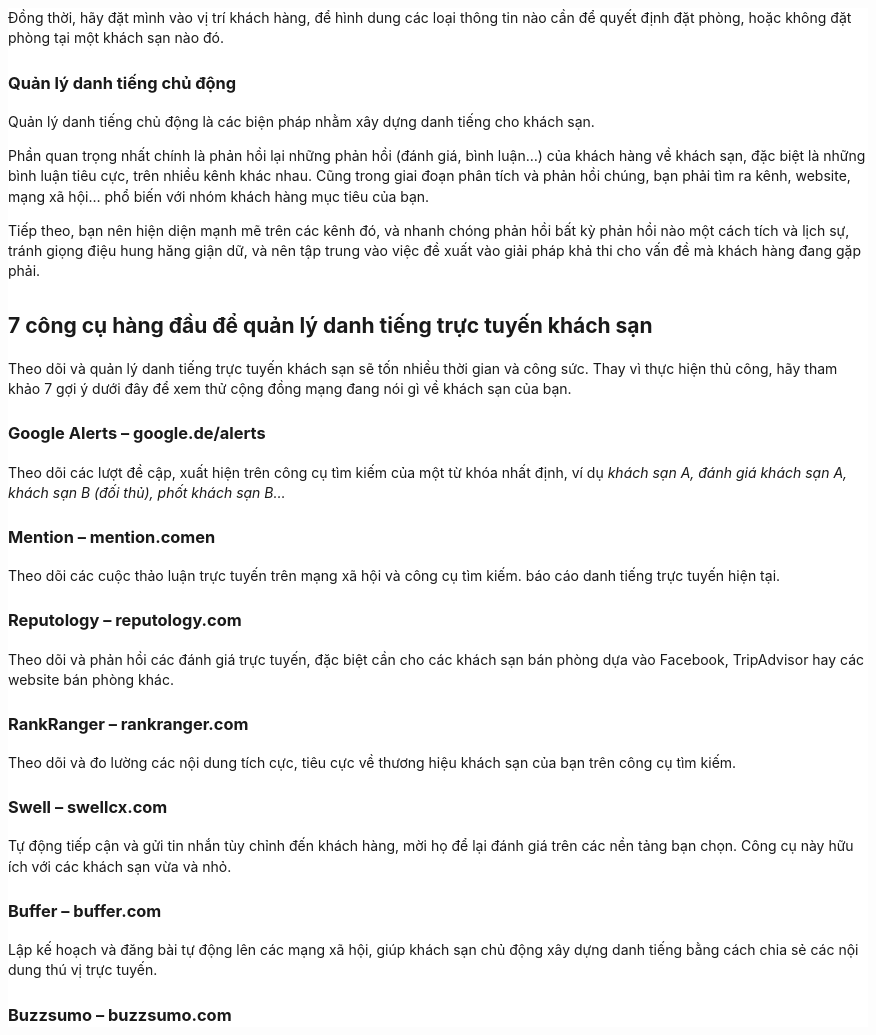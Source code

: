 Đồng thời, hãy đặt mình vào vị trí khách hàng, để hình dung các loại thông tin nào cần để quyết định đặt phòng, hoặc không đặt phòng tại một khách sạn nào đó.

### Quản lý danh tiếng chủ động

Quản lý danh tiếng chủ động là các biện pháp nhằm xây dựng danh tiếng cho khách sạn.

Phần quan trọng nhất chính là phản hồi lại những phản hồi (đánh giá, bình luận…) của khách hàng về khách sạn, đặc biệt là những bình luận tiêu cực, trên nhiều kênh khác nhau. Cũng trong giai đoạn phân tích và phản hồi chúng, bạn phải tìm ra kênh, website, mạng xã hội… phổ biến với nhóm khách hàng mục tiêu của bạn.

Tiếp theo, bạn nên hiện diện mạnh mẽ trên các kênh đó, và nhanh chóng phản hồi bất kỳ phản hồi nào một cách tích và lịch sự, tránh giọng điệu hung hăng giận dữ, và nên tập trung vào việc đề xuất vào giải pháp khả thi cho vấn đề mà khách hàng đang gặp phải.

## 7 công cụ hàng đầu để quản lý danh tiếng trực tuyến khách sạn

Theo dõi và quản lý danh tiếng trực tuyến khách sạn sẽ tốn nhiều thời gian và công sức. Thay vì thực hiện thủ công, hãy tham khảo 7 gợi ý dưới đây để xem thử cộng đồng mạng đang nói gì về khách sạn của bạn.

### Google Alerts – google.de/alerts

Theo dõi các lượt đề cập, xuất hiện trên công cụ tìm kiếm của một từ khóa nhất định, ví dụ _khách sạn A, đánh giá khách sạn A, khách sạn B (đối thủ), phốt khách sạn B…_

### Mention – mention.comen

Theo dõi các cuộc thảo luận trực tuyến trên mạng xã hội và công cụ tìm kiếm. báo cáo danh tiếng trực tuyến hiện tại.

### Reputology – reputology.com

Theo dõi và phản hồi các đánh giá trực tuyến, đặc biệt cần cho các khách sạn bán phòng dựa vào Facebook, TripAdvisor hay các website bán phòng khác.

### RankRanger – rankranger.com

Theo dõi và đo lường các nội dung tích cực, tiêu cực về thương hiệu khách sạn của bạn trên công cụ tìm kiếm.

### Swell – swellcx.com

Tự động tiếp cận và gửi tin nhắn tùy chỉnh đến khách hàng, mời họ để lại đánh giá trên các nền tảng bạn chọn. Công cụ này hữu ích với các khách sạn vừa và nhỏ.

### Buffer – buffer.com

Lập kế hoạch và đăng bài tự động lên các mạng xã hội, giúp khách sạn chủ động xây dựng danh tiếng bằng cách chia sẻ các nội dung thú vị trực tuyến.

### Buzzsumo – buzzsumo.com
